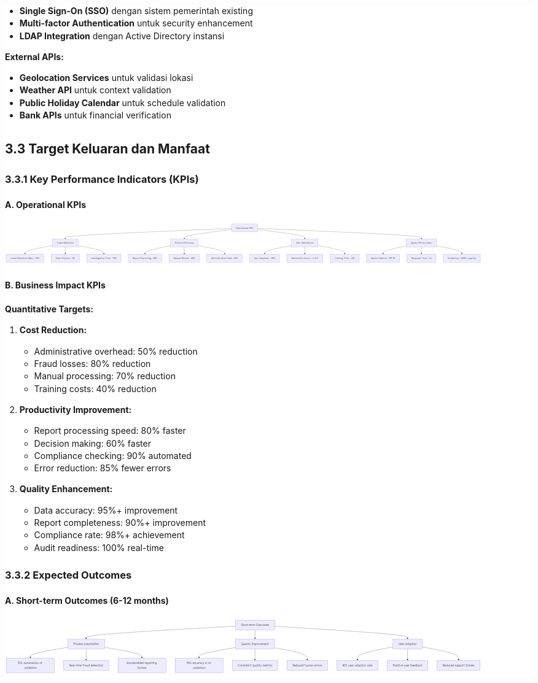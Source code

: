 - **Single Sign-On (SSO)** dengan sistem pemerintah existing
- **Multi-factor Authentication** untuk security enhancement
- **LDAP Integration** dengan Active Directory instansi

**External APIs:**

- **Geolocation Services** untuk validasi lokasi
- **Weather API** untuk context validation
- **Public Holiday Calendar** untuk schedule validation
- **Bank APIs** untuk financial verification

## 3.3 Target Keluaran dan Manfaat

### 3.3.1 Key Performance Indicators (KPIs)

#### A. Operational KPIs

![Diagram 6](diagram_6.png)

#### B. Business Impact KPIs

**Quantitative Targets:**

1. **Cost Reduction:**
   - Administrative overhead: 50% reduction
   - Fraud losses: 80% reduction
   - Manual processing: 70% reduction
   - Training costs: 40% reduction

2. **Productivity Improvement:**
   - Report processing speed: 80% faster
   - Decision making: 60% faster
   - Compliance checking: 90% automated
   - Error reduction: 85% fewer errors

3. **Quality Enhancement:**
   - Data accuracy: 95%+ improvement
   - Report completeness: 90%+ improvement
   - Compliance rate: 98%+ achievement
   - Audit readiness: 100% real-time

### 3.3.2 Expected Outcomes

#### A. Short-term Outcomes (6-12 months)

![Diagram 7](diagram_7.png)
